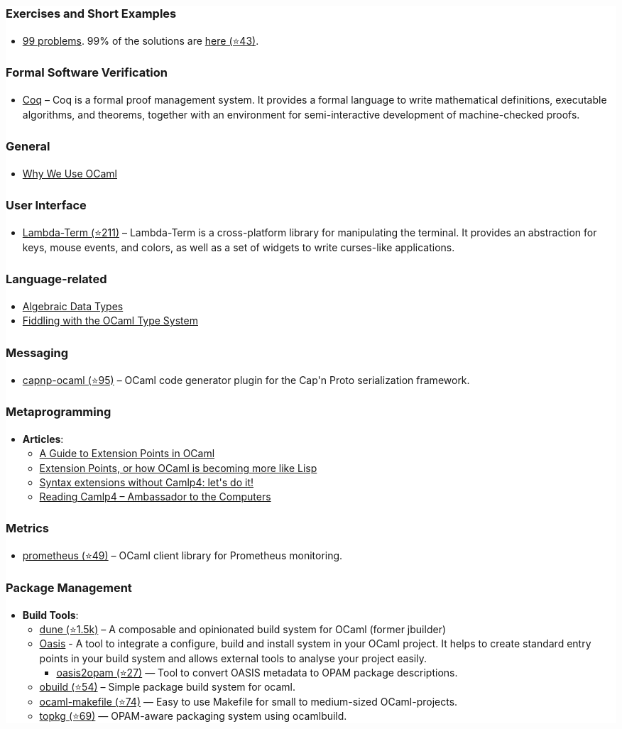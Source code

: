 ### Exercises and Short Examples

*   [99 problems](https://ocaml.org/learn/tutorials/99problems.html). 99% of the solutions are [here (⭐43)](https://github.com/MassD/99).

### Formal Software Verification

*   [Coq](https://coq.inria.fr/) – Coq is a formal proof management system. It provides a formal language to write mathematical definitions, executable algorithms, and theorems, together with an environment for semi-interactive development of machine-checked proofs.

### General

*   [Why We Use OCaml](https://espertech.wordpress.com/2014/07/15/why-we-use-ocaml)

### User Interface

*   [Lambda-Term (⭐211)](https://github.com/ocaml-community/lambda-term) – Lambda-Term is a cross-platform library for manipulating the terminal. It provides an abstraction for keys, mouse events, and colors, as well as a set of widgets to write curses-like applications.

### Language-related

*   [Algebraic Data Types](https://espertech.wordpress.com/2014/07/30/algebraic-data-types/)
*   [Fiddling with the OCaml Type System](https://technotroph.wordpress.com/2013/10/25/fiddling-with-the-ocaml-type-system/)

### Messaging

*   [capnp-ocaml (⭐95)](https://github.com/capnproto/capnp-ocaml) – OCaml code generator plugin for the Cap'n Proto serialization framework.

### Metaprogramming

*   **Articles**:
    *   [A Guide to Extension Points in OCaml](http://whitequark.org/blog/2014/04/16/a-guide-to-extension-points-in-ocaml/)
    *   [Extension Points, or how OCaml is becoming more like Lisp](https://blogs.janestreet.com/extension-points-or-how-ocaml-is-becoming-more-like-lisp)
    *   [Syntax extensions without Camlp4: let's do it!](https://www.lexifi.com/ocaml/syntax-extensions-without-camlp4-lets-do-it/)
    *   [Reading Camlp4 – Ambassador to the Computers](https://ambassadortothecomputers.blogspot.com/p/reading-camlp4.html)

### Metrics

*   [prometheus (⭐49)](https://github.com/mirage/prometheus) – OCaml client library for Prometheus monitoring.

### Package Management

*   **Build Tools**:
    *   [dune (⭐1.5k)](https://github.com/ocaml/dune) – A composable and opinionated build system for OCaml (former jbuilder)
    *   [Oasis](http://oasis.forge.ocamlcore.org/) - A tool to integrate a configure, build and install system in your OCaml project. It helps to create standard entry points in your build system and allows external tools to analyse your project easily.
        *   [oasis2opam (⭐27)](https://github.com/ocaml/oasis2opam) — Tool to convert OASIS metadata to OPAM package descriptions.
    *   [obuild (⭐54)](https://github.com/ocaml-obuild/obuild) – Simple package build system for ocaml.
    *   [ocaml-makefile (⭐74)](https://github.com/mmottl/ocaml-makefile) — Easy to use Makefile for small to medium-sized OCaml-projects.
    *   [topkg (⭐69)](https://github.com/dbuenzli/topkg) — OPAM-aware packaging system using ocamlbuild.